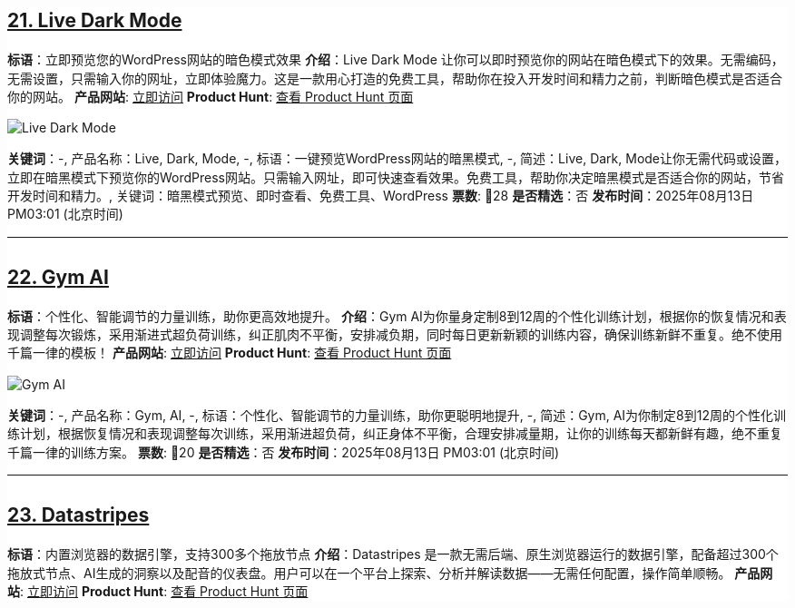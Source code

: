 ## [21. Live Dark Mode](https://www.producthunt.com/products/live-dark-mode?utm_campaign=producthunt-api&utm_medium=api-v2&utm_source=Application%3A+nextauth+%28ID%3A+151633%29)
**标语**：立即预览您的WordPress网站的暗色模式效果
**介绍**：Live Dark Mode 让你可以即时预览你的网站在暗色模式下的效果。无需编码，无需设置，只需输入你的网址，立即体验魔力。这是一款用心打造的免费工具，帮助你在投入开发时间和精力之前，判断暗色模式是否适合你的网站。
**产品网站**: [立即访问](https://www.producthunt.com/r/TDGD2AQFFBEIDU?utm_campaign=producthunt-api&utm_medium=api-v2&utm_source=Application%3A+nextauth+%28ID%3A+151633%29)
**Product Hunt**: [查看 Product Hunt 页面](https://www.producthunt.com/products/live-dark-mode?utm_campaign=producthunt-api&utm_medium=api-v2&utm_source=Application%3A+nextauth+%28ID%3A+151633%29)

![Live Dark Mode]()

**关键词**：-, 产品名称：Live, Dark, Mode, -, 标语：一键预览WordPress网站的暗黑模式, -, 简述：Live, Dark, Mode让你无需代码或设置，立即在暗黑模式下预览你的WordPress网站。只需输入网址，即可快速查看效果。免费工具，帮助你决定暗黑模式是否适合你的网站，节省开发时间和精力。, 关键词：暗黑模式预览、即时查看、免费工具、WordPress
**票数**: 🔺28
**是否精选**：否
**发布时间**：2025年08月13日 PM03:01 (北京时间)

---

## [22. Gym AI](https://www.producthunt.com/products/gym-ai-ai-powered-personal-training-app?utm_campaign=producthunt-api&utm_medium=api-v2&utm_source=Application%3A+nextauth+%28ID%3A+151633%29)
**标语**：个性化、智能调节的力量训练，助你更高效地提升。
**介绍**：Gym AI为你量身定制8到12周的个性化训练计划，根据你的恢复情况和表现调整每次锻炼，采用渐进式超负荷训练，纠正肌肉不平衡，安排减负期，同时每日更新新颖的训练内容，确保训练新鲜不重复。绝不使用千篇一律的模板！
**产品网站**: [立即访问](https://www.producthunt.com/r/JC6ZSTEHAXGROM?utm_campaign=producthunt-api&utm_medium=api-v2&utm_source=Application%3A+nextauth+%28ID%3A+151633%29)
**Product Hunt**: [查看 Product Hunt 页面](https://www.producthunt.com/products/gym-ai-ai-powered-personal-training-app?utm_campaign=producthunt-api&utm_medium=api-v2&utm_source=Application%3A+nextauth+%28ID%3A+151633%29)

![Gym AI]()

**关键词**：-, 产品名称：Gym, AI, -, 标语：个性化、智能调节的力量训练，助你更聪明地提升, -, 简述：Gym, AI为你制定8到12周的个性化训练计划，根据恢复情况和表现调整每次训练，采用渐进超负荷，纠正身体不平衡，合理安排减量期，让你的训练每天都新鲜有趣，绝不重复千篇一律的训练方案。
**票数**: 🔺20
**是否精选**：否
**发布时间**：2025年08月13日 PM03:01 (北京时间)

---

## [23. Datastripes](https://www.producthunt.com/products/datastripes?utm_campaign=producthunt-api&utm_medium=api-v2&utm_source=Application%3A+nextauth+%28ID%3A+151633%29)
**标语**：内置浏览器的数据引擎，支持300多个拖放节点
**介绍**：Datastripes 是一款无需后端、原生浏览器运行的数据引擎，配备超过300个拖放式节点、AI生成的洞察以及配音的仪表盘。用户可以在一个平台上探索、分析并解读数据——无需任何配置，操作简单顺畅。
**产品网站**: [立即访问](https://www.producthunt.com/r/UVRWKHVGUCZO57?utm_campaign=producthunt-api&utm_medium=api-v2&utm_source=Application%3A+nextauth+%28ID%3A+151633%29)
**Product Hunt**: [查看 Product Hunt 页面](https://www.producthunt.com/products/datastripes?utm_campaign=producthunt-api&utm_medium=api-v2&utm_source=Application%3A+nextauth+%28ID%3A+151633%29)
